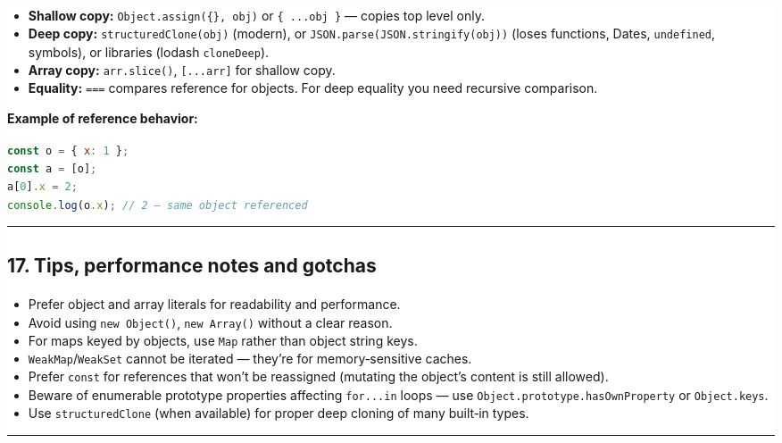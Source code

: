 * **Shallow copy:** `Object.assign({}, obj)` or `{ ...obj }` — copies top level only.
* **Deep copy:** `structuredClone(obj)` (modern), or `JSON.parse(JSON.stringify(obj))` (loses functions, Dates, `undefined`, symbols), or libraries (lodash `cloneDeep`).
* **Array copy:** `arr.slice()`, `[...arr]` for shallow copy.
* **Equality:** `===` compares reference for objects. For deep equality you need recursive comparison.

**Example of reference behavior:**

```js
const o = { x: 1 };
const a = [o];
a[0].x = 2;
console.log(o.x); // 2 — same object referenced
```

---

## 17. Tips, performance notes and gotchas

* Prefer object and array literals for readability and performance.
* Avoid using `new Object()`, `new Array()` without a clear reason.
* For maps keyed by objects, use `Map` rather than object string keys.
* `WeakMap`/`WeakSet` cannot be iterated — they’re for memory‑sensitive caches.
* Prefer `const` for references that won’t be reassigned (mutating the object’s content is still allowed).
* Beware of enumerable prototype properties affecting `for...in` loops — use `Object.prototype.hasOwnProperty` or `Object.keys`.
* Use `structuredClone` (when available) for proper deep cloning of many built‑in types.

---


